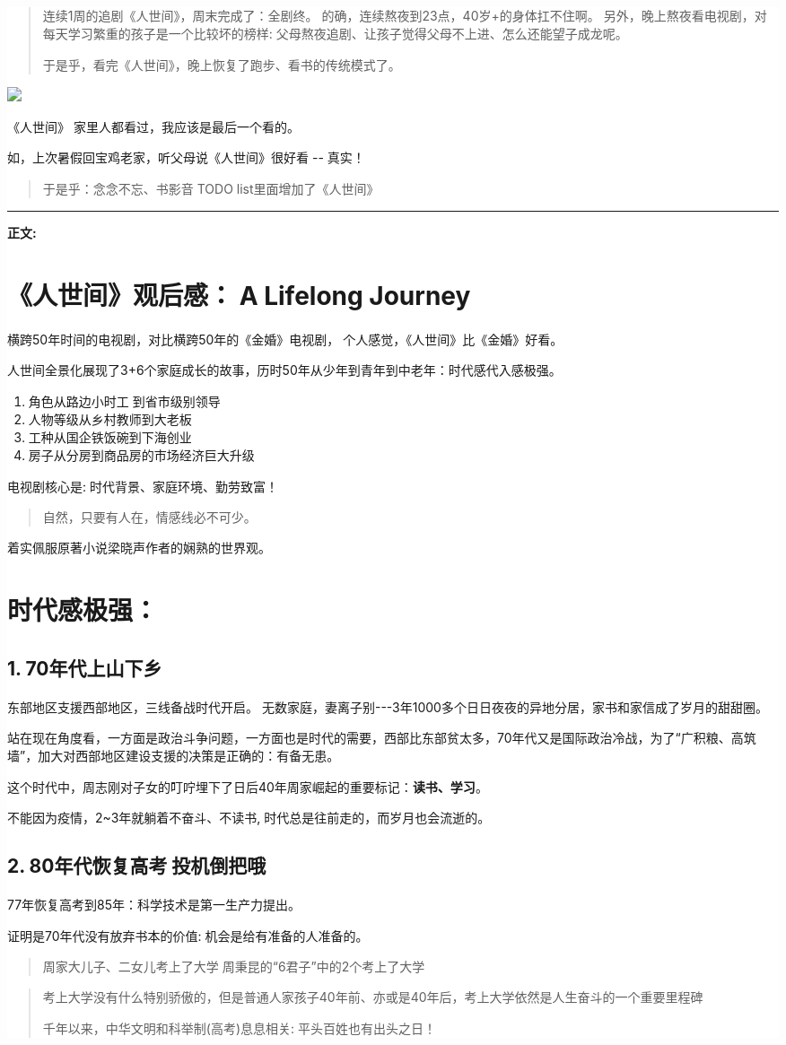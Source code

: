 
> 连续1周的追剧《人世间》，周末完成了：全剧终。
> 的确，连续熬夜到23点，40岁+的身体扛不住啊。
> 另外，晚上熬夜看电视剧，对每天学习繁重的孩子是一个比较坏的榜样: 父母熬夜追剧、让孩子觉得父母不上进、怎么还能望子成龙呢。
> 
> 于是乎，看完《人世间》，晚上恢复了跑步、看书的传统模式了。

[![](https://pic.spyspider.com/quantdao/${fileName}20220907090724.png)](https://pic.spyspider.com/quantdao/${fileName}20220907090724.png)

《人世间》 家里人都看过，我应该是最后一个看的。

如，上次暑假回宝鸡老家，听父母说《人世间》很好看 -- 真实！
> 于是乎：念念不忘、书影音 TODO list里面增加了《人世间》

---
**正文:**

# 《人世间》观后感： A Lifelong Journey

横跨50年时间的电视剧，对比横跨50年的《金婚》电视剧， 个人感觉，《人世间》比《金婚》好看。

人世间全景化展现了3+6个家庭成长的故事，历时50年从少年到青年到中老年：时代感代入感极强。
1. 角色从路边小时工 到省市级别领导
2. 人物等级从乡村教师到大老板
3. 工种从国企铁饭碗到下海创业
4. 房子从分房到商品房的市场经济巨大升级

电视剧核心是: 时代背景、家庭环境、勤劳致富！
> 自然，只要有人在，情感线必不可少。

着实佩服原著小说梁晓声作者的娴熟的世界观。

# 时代感极强：
## 1. 70年代上山下乡

东部地区支援西部地区，三线备战时代开启。
无数家庭，妻离子别---3年1000多个日日夜夜的异地分居，家书和家信成了岁月的甜甜圈。

站在现在角度看，一方面是政治斗争问题，一方面也是时代的需要，西部比东部贫太多，70年代又是国际政治冷战，为了“广积粮、高筑墙”，加大对西部地区建设支援的决策是正确的：有备无患。

这个时代中，周志刚对子女的叮咛埋下了日后40年周家崛起的重要标记：**读书、学习**。

不能因为疫情，2~3年就躺着不奋斗、不读书, 时代总是往前走的，而岁月也会流逝的。

## 2. 80年代恢复高考  投机倒把哦
77年恢复高考到85年：科学技术是第一生产力提出。 

证明是70年代没有放弃书本的价值: 机会是给有准备的人准备的。
> 周家大儿子、二女儿考上了大学
> 周秉昆的“6君子”中的2个考上了大学

> 考上大学没有什么特别骄傲的，但是普通人家孩子40年前、亦或是40年后，考上大学依然是人生奋斗的一个重要里程碑
> 
> 千年以来，中华文明和科举制(高考)息息相关: 平头百姓也有出头之日！
